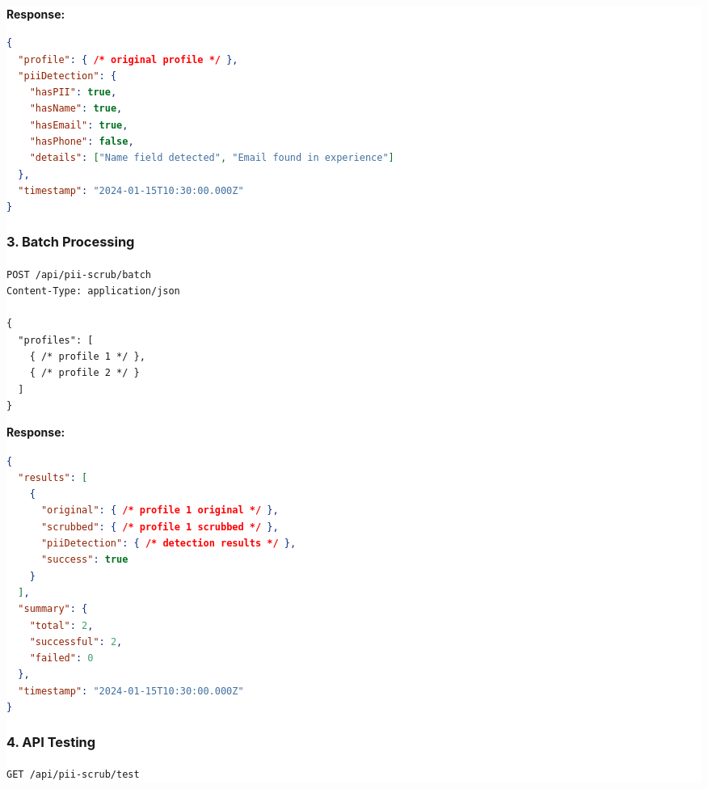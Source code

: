 **Response:**
```json
{
  "profile": { /* original profile */ },
  "piiDetection": {
    "hasPII": true,
    "hasName": true,
    "hasEmail": true,
    "hasPhone": false,
    "details": ["Name field detected", "Email found in experience"]
  },
  "timestamp": "2024-01-15T10:30:00.000Z"
}
```

### 3. Batch Processing
```http
POST /api/pii-scrub/batch
Content-Type: application/json

{
  "profiles": [
    { /* profile 1 */ },
    { /* profile 2 */ }
  ]
}
```

**Response:**
```json
{
  "results": [
    {
      "original": { /* profile 1 original */ },
      "scrubbed": { /* profile 1 scrubbed */ },
      "piiDetection": { /* detection results */ },
      "success": true
    }
  ],
  "summary": {
    "total": 2,
    "successful": 2,
    "failed": 0
  },
  "timestamp": "2024-01-15T10:30:00.000Z"
}
```

### 4. API Testing
```http
GET /api/pii-scrub/test
```
